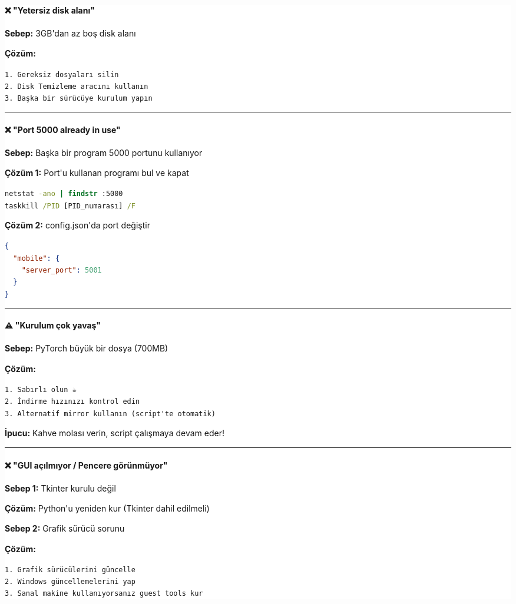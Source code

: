 #### ❌ "Yetersiz disk alanı"

**Sebep:** 3GB'dan az boş disk alanı

**Çözüm:**
```
1. Gereksiz dosyaları silin
2. Disk Temizleme aracını kullanın
3. Başka bir sürücüye kurulum yapın
```

---

#### ❌ "Port 5000 already in use"

**Sebep:** Başka bir program 5000 portunu kullanıyor

**Çözüm 1:** Port'u kullanan programı bul ve kapat
```cmd
netstat -ano | findstr :5000
taskkill /PID [PID_numarası] /F
```

**Çözüm 2:** config.json'da port değiştir
```json
{
  "mobile": {
    "server_port": 5001
  }
}
```

---

#### ⚠️ "Kurulum çok yavaş"

**Sebep:** PyTorch büyük bir dosya (700MB)

**Çözüm:**
```
1. Sabırlı olun ☕
2. İndirme hızınızı kontrol edin
3. Alternatif mirror kullanın (script'te otomatik)
```

**İpucu:** Kahve molası verin, script çalışmaya devam eder!

---

#### ❌ "GUI açılmıyor / Pencere görünmüyor"

**Sebep 1:** Tkinter kurulu değil

**Çözüm:** Python'u yeniden kur (Tkinter dahil edilmeli)

**Sebep 2:** Grafik sürücü sorunu

**Çözüm:**
```
1. Grafik sürücülerini güncelle
2. Windows güncellemelerini yap
3. Sanal makine kullanıyorsanız guest tools kur
```
